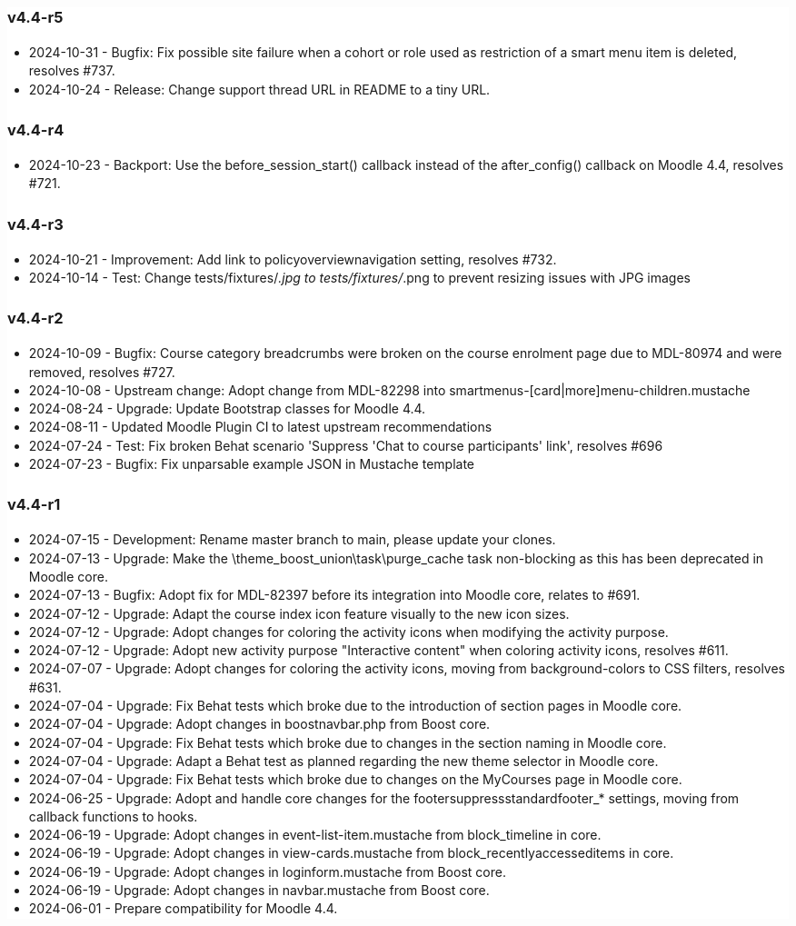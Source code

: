 ### v4.4-r5

* 2024-10-31 - Bugfix: Fix possible site failure when a cohort or role used as restriction of a smart menu item is deleted, resolves #737.
* 2024-10-24 - Release: Change support thread URL in README to a tiny URL.

### v4.4-r4

* 2024-10-23 - Backport: Use the before_session_start() callback instead of the after_config() callback on Moodle 4.4, resolves #721.

### v4.4-r3

* 2024-10-21 - Improvement: Add link to policyoverviewnavigation setting, resolves #732.
* 2024-10-14 - Test: Change tests/fixtures/*.jpg to tests/fixtures/*.png to prevent resizing issues with JPG images

### v4.4-r2

* 2024-10-09 - Bugfix: Course category breadcrumbs were broken on the course enrolment page due to MDL-80974 and were removed, resolves #727.
* 2024-10-08 - Upstream change: Adopt change from MDL-82298 into smartmenus-[card|more]menu-children.mustache
* 2024-08-24 - Upgrade: Update Bootstrap classes for Moodle 4.4.
* 2024-08-11 - Updated Moodle Plugin CI to latest upstream recommendations
* 2024-07-24 - Test: Fix broken Behat scenario 'Suppress 'Chat to course participants' link', resolves #696
* 2024-07-23 - Bugfix: Fix unparsable example JSON in Mustache template

### v4.4-r1

* 2024-07-15 - Development: Rename master branch to main, please update your clones.
* 2024-07-13 - Upgrade: Make the \theme_boost_union\task\purge_cache task non-blocking as this has been deprecated in Moodle core.
* 2024-07-13 - Bugfix: Adopt fix for MDL-82397 before its integration into Moodle core, relates to #691.
* 2024-07-12 - Upgrade: Adapt the course index icon feature visually to the new icon sizes.
* 2024-07-12 - Upgrade: Adopt changes for coloring the activity icons when modifying the activity purpose.
* 2024-07-12 - Upgrade: Adopt new activity purpose "Interactive content" when coloring activity icons, resolves #611.
* 2024-07-07 - Upgrade: Adopt changes for coloring the activity icons, moving from background-colors to CSS filters, resolves #631.
* 2024-07-04 - Upgrade: Fix Behat tests which broke due to the introduction of section pages in Moodle core.
* 2024-07-04 - Upgrade: Adopt changes in boostnavbar.php from Boost core.
* 2024-07-04 - Upgrade: Fix Behat tests which broke due to changes in the section naming in Moodle core.
* 2024-07-04 - Upgrade: Adapt a Behat test as planned regarding the new theme selector in Moodle core.
* 2024-07-04 - Upgrade: Fix Behat tests which broke due to changes on the MyCourses page in Moodle core.
* 2024-06-25 - Upgrade: Adopt and handle core changes for the footersuppressstandardfooter_* settings, moving from callback functions to hooks.
* 2024-06-19 - Upgrade: Adopt changes in event-list-item.mustache from block_timeline in core.
* 2024-06-19 - Upgrade: Adopt changes in view-cards.mustache from block_recentlyaccesseditems in core.
* 2024-06-19 - Upgrade: Adopt changes in loginform.mustache from Boost core.
* 2024-06-19 - Upgrade: Adopt changes in navbar.mustache from Boost core.
* 2024-06-01 - Prepare compatibility for Moodle 4.4.
